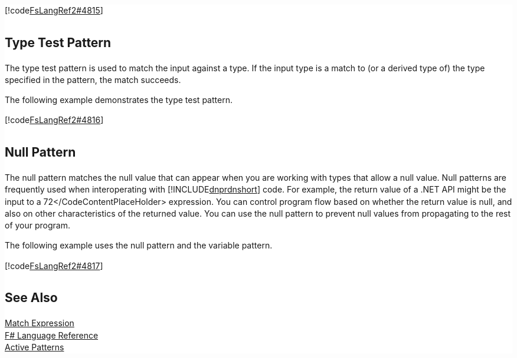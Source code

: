  [!code[FsLangRef2#4815](../vs140/codesnippet/FSharp/pattern-matching--fsharp-_15.fs)]  
  
## Type Test Pattern  
 The type test pattern is used to match the input against a type. If the input type is a match to (or a derived type of) the type specified in the pattern, the match succeeds.  
  
 The following example demonstrates the type test pattern.  
  
 [!code[FsLangRef2#4816](../vs140/codesnippet/FSharp/pattern-matching--fsharp-_16.fs)]  
  
## Null Pattern  
 The null pattern matches the null value that can appear when you are working with types that allow a null value. Null patterns are frequently used when interoperating with [!INCLUDE[dnprdnshort](../vs140/includes/dnprdnshort_md.md)] code. For example, the return value of a .NET API might be the input to a <CodeContentPlaceHolder>72\</CodeContentPlaceHolder> expression. You can control program flow based on whether the return value is null, and also on other characteristics of the returned value. You can use the null pattern to prevent null values from propagating to the rest of your program.  
  
 The following example uses the null pattern and the variable pattern.  
  
 [!code[FsLangRef2#4817](../vs140/codesnippet/FSharp/pattern-matching--fsharp-_17.fs)]  
  
## See Also  
 [Match Expression](../vs140/match-expressions--fsharp-.md)   
 [F# Language Reference](../vs140/fsharp-language-reference.md)   
 [Active Patterns](../vs140/active-patterns--fsharp-.md)
